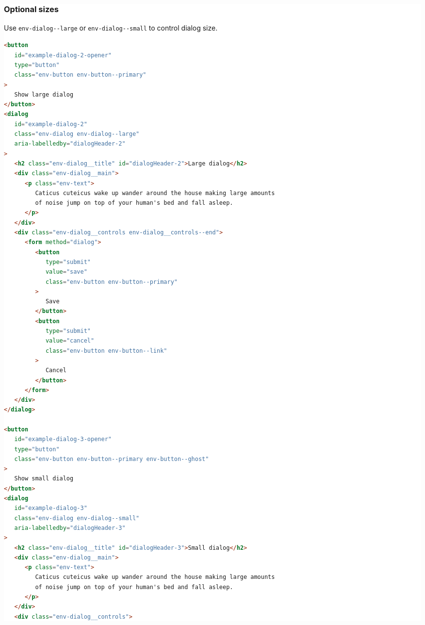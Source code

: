 ### Optional sizes

Use `env-dialog--large` or `env-dialog--small` to control dialog size.

```html
<button
   id="example-dialog-2-opener"
   type="button"
   class="env-button env-button--primary"
>
   Show large dialog
</button>
<dialog
   id="example-dialog-2"
   class="env-dialog env-dialog--large"
   aria-labelledby="dialogHeader-2"
>
   <h2 class="env-dialog__title" id="dialogHeader-2">Large dialog</h2>
   <div class="env-dialog__main">
      <p class="env-text">
         Caticus cuteicus wake up wander around the house making large amounts
         of noise jump on top of your human's bed and fall asleep.
      </p>
   </div>
   <div class="env-dialog__controls env-dialog__controls--end">
      <form method="dialog">
         <button
            type="submit"
            value="save"
            class="env-button env-button--primary"
         >
            Save
         </button>
         <button
            type="submit"
            value="cancel"
            class="env-button env-button--link"
         >
            Cancel
         </button>
      </form>
   </div>
</dialog>

<button
   id="example-dialog-3-opener"
   type="button"
   class="env-button env-button--primary env-button--ghost"
>
   Show small dialog
</button>
<dialog
   id="example-dialog-3"
   class="env-dialog env-dialog--small"
   aria-labelledby="dialogHeader-3"
>
   <h2 class="env-dialog__title" id="dialogHeader-3">Small dialog</h2>
   <div class="env-dialog__main">
      <p class="env-text">
         Caticus cuteicus wake up wander around the house making large amounts
         of noise jump on top of your human's bed and fall asleep.
      </p>
   </div>
   <div class="env-dialog__controls">
```